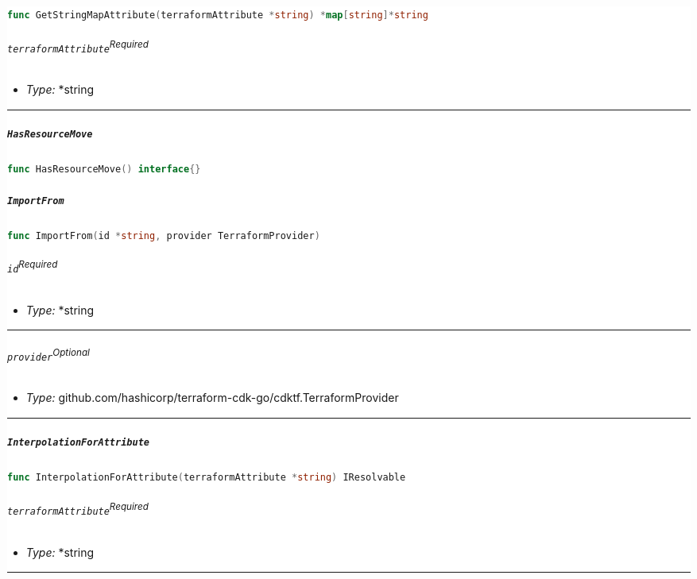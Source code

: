 ```go
func GetStringMapAttribute(terraformAttribute *string) *map[string]*string
```

###### `terraformAttribute`<sup>Required</sup> <a name="terraformAttribute" id="@cdktf/provider-ionoscloud.dnsRecord.DnsRecord.getStringMapAttribute.parameter.terraformAttribute"></a>

- *Type:* *string

---

##### `HasResourceMove` <a name="HasResourceMove" id="@cdktf/provider-ionoscloud.dnsRecord.DnsRecord.hasResourceMove"></a>

```go
func HasResourceMove() interface{}
```

##### `ImportFrom` <a name="ImportFrom" id="@cdktf/provider-ionoscloud.dnsRecord.DnsRecord.importFrom"></a>

```go
func ImportFrom(id *string, provider TerraformProvider)
```

###### `id`<sup>Required</sup> <a name="id" id="@cdktf/provider-ionoscloud.dnsRecord.DnsRecord.importFrom.parameter.id"></a>

- *Type:* *string

---

###### `provider`<sup>Optional</sup> <a name="provider" id="@cdktf/provider-ionoscloud.dnsRecord.DnsRecord.importFrom.parameter.provider"></a>

- *Type:* github.com/hashicorp/terraform-cdk-go/cdktf.TerraformProvider

---

##### `InterpolationForAttribute` <a name="InterpolationForAttribute" id="@cdktf/provider-ionoscloud.dnsRecord.DnsRecord.interpolationForAttribute"></a>

```go
func InterpolationForAttribute(terraformAttribute *string) IResolvable
```

###### `terraformAttribute`<sup>Required</sup> <a name="terraformAttribute" id="@cdktf/provider-ionoscloud.dnsRecord.DnsRecord.interpolationForAttribute.parameter.terraformAttribute"></a>

- *Type:* *string

---